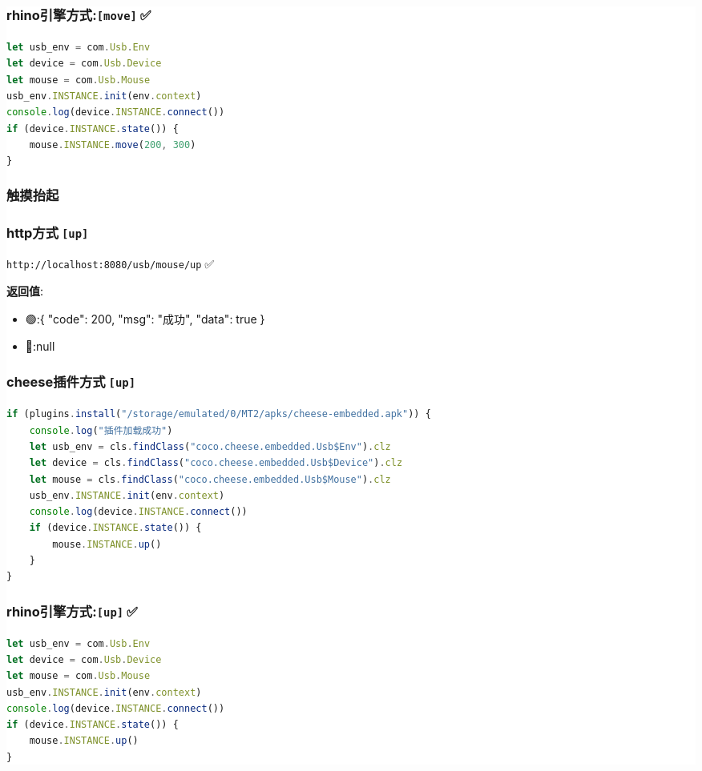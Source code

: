 ### rhino引擎方式:`[move]` :white_check_mark:

```javascript
let usb_env = com.Usb.Env
let device = com.Usb.Device
let mouse = com.Usb.Mouse
usb_env.INSTANCE.init(env.context)
console.log(device.INSTANCE.connect())
if (device.INSTANCE.state()) {
    mouse.INSTANCE.move(200, 300)
}

```

### 触摸抬起

### http方式 `[up]`

`http://localhost:8080/usb/mouse/up` :white_check_mark:

**返回值**:

- :green_circle::{
  "code": 200,
  "msg": "成功",
  "data": true
  }

- :red_circle::null

### cheese插件方式 `[up]`

```javascript
if (plugins.install("/storage/emulated/0/MT2/apks/cheese-embedded.apk")) {
    console.log("插件加载成功")
    let usb_env = cls.findClass("coco.cheese.embedded.Usb$Env").clz
    let device = cls.findClass("coco.cheese.embedded.Usb$Device").clz
    let mouse = cls.findClass("coco.cheese.embedded.Usb$Mouse").clz
    usb_env.INSTANCE.init(env.context)
    console.log(device.INSTANCE.connect())
    if (device.INSTANCE.state()) {
        mouse.INSTANCE.up()
    }
}


```

### rhino引擎方式:`[up]` :white_check_mark:

```javascript
let usb_env = com.Usb.Env
let device = com.Usb.Device
let mouse = com.Usb.Mouse
usb_env.INSTANCE.init(env.context)
console.log(device.INSTANCE.connect())
if (device.INSTANCE.state()) {
    mouse.INSTANCE.up()
}

```
